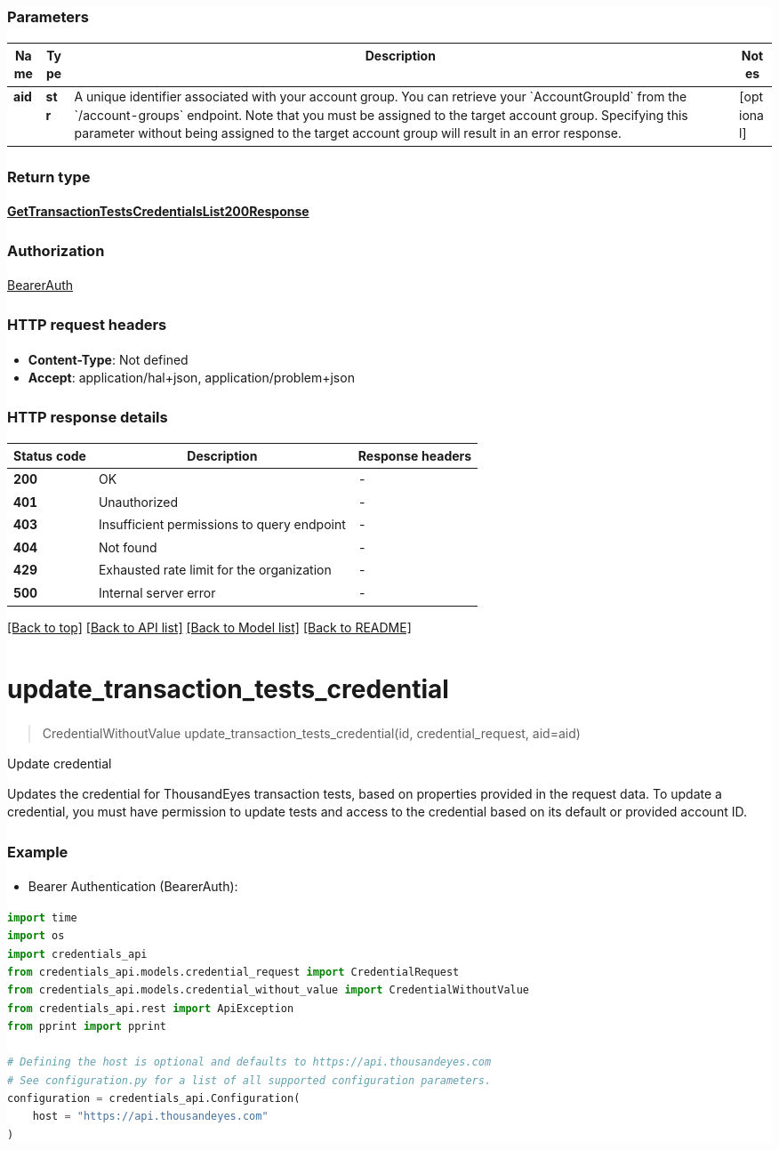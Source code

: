 

### Parameters

Name | Type | Description  | Notes
------------- | ------------- | ------------- | -------------
 **aid** | **str**| A unique identifier associated with your account group. You can retrieve your &#x60;AccountGroupId&#x60; from the &#x60;/account-groups&#x60; endpoint. Note that you must be assigned to the target account group. Specifying this parameter without being assigned to the target account group will result in an error response. | [optional] 

### Return type

[**GetTransactionTestsCredentialsList200Response**](GetTransactionTestsCredentialsList200Response.md)

### Authorization

[BearerAuth](../README.md#BearerAuth)

### HTTP request headers

 - **Content-Type**: Not defined
 - **Accept**: application/hal+json, application/problem+json

### HTTP response details
| Status code | Description | Response headers |
|-------------|-------------|------------------|
**200** | OK |  -  |
**401** | Unauthorized |  -  |
**403** | Insufficient permissions to query endpoint |  -  |
**404** | Not found |  -  |
**429** | Exhausted rate limit for the organization |  -  |
**500** | Internal server error |  -  |

[[Back to top]](#) [[Back to API list]](../README.md#documentation-for-api-endpoints) [[Back to Model list]](../README.md#documentation-for-models) [[Back to README]](../README.md)

# **update_transaction_tests_credential**
> CredentialWithoutValue update_transaction_tests_credential(id, credential_request, aid=aid)

Update credential

Updates the credential for ThousandEyes transaction tests, based on properties provided in the request data. To update a credential, you must have permission to update tests and access to the credential based on its default or provided account ID.

### Example

* Bearer Authentication (BearerAuth):
```python
import time
import os
import credentials_api
from credentials_api.models.credential_request import CredentialRequest
from credentials_api.models.credential_without_value import CredentialWithoutValue
from credentials_api.rest import ApiException
from pprint import pprint

# Defining the host is optional and defaults to https://api.thousandeyes.com
# See configuration.py for a list of all supported configuration parameters.
configuration = credentials_api.Configuration(
    host = "https://api.thousandeyes.com"
)

```